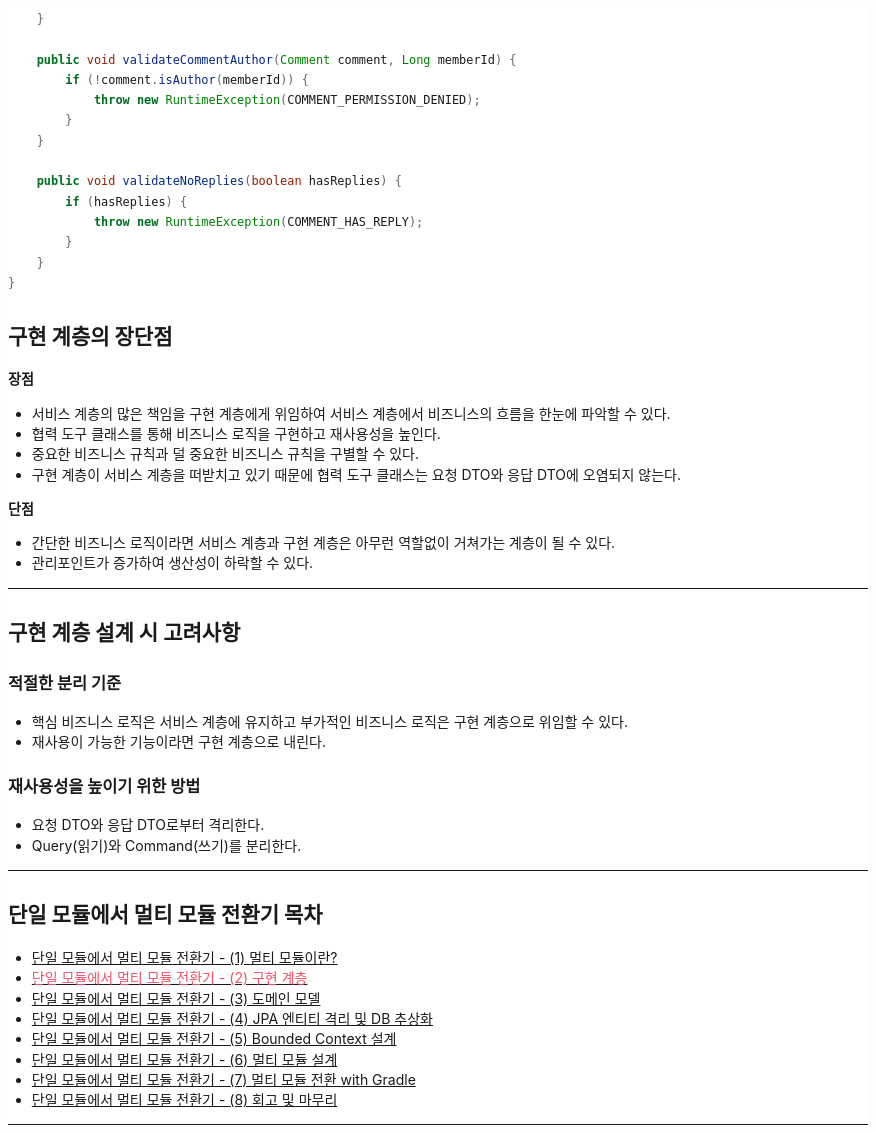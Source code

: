 ```java
    }

    public void validateCommentAuthor(Comment comment, Long memberId) {
        if (!comment.isAuthor(memberId)) {
            throw new RuntimeException(COMMENT_PERMISSION_DENIED);
        }
    }

    public void validateNoReplies(boolean hasReplies) {
        if (hasReplies) {
            throw new RuntimeException(COMMENT_HAS_REPLY);
        }
    }
}
```

## **구현 계층의 장단점**

**장점**
- 서비스 계층의 많은 책임을 구현 계층에게 위임하여 서비스 계층에서 비즈니스의 흐름을 한눈에 파악할 수 있다.
- 협력 도구 클래스를 통해 비즈니스 로직을 구현하고 재사용성을 높인다.
- 중요한 비즈니스 규칙과 덜 중요한 비즈니스 규칙을 구별할 수 있다.
- 구현 계층이 서비스 계층을 떠받치고 있기 때문에 협력 도구 클래스는 요청 DTO와 응답 DTO에 오염되지 않는다.

**단점**
- 간단한 비즈니스 로직이라면 서비스 계층과 구현 계층은 아무런 역할없이 거쳐가는 계층이 될 수 있다.
- 관리포인트가 증가하여 생산성이 하락할 수 있다.

---
## **구현 계층 설계 시 고려사항**

### 적절한 분리 기준
- 핵심 비즈니스 로직은 서비스 계층에 유지하고 부가적인 비즈니스 로직은 구현 계층으로 위임할 수 있다.
- 재사용이 가능한 기능이라면 구현 계층으로 내린다.

### 재사용성을 높이기 위한 방법
- 요청 DTO와 응답 DTO로부터 격리한다.
- Query(읽기)와 Command(쓰기)를 분리한다.

---
## **단일 모듈에서 멀티 모듈 전환기 목차**

- <a target='_blank' href='/posts/단일-모듈에서-멀티-모듈-전환기-(1)-멀티-모듈이란?'>단일 모듈에서 멀티 모듈 전환기 - (1) 멀티 모듈이란?</a>
- <a target='_blank' href='/posts/단일-모듈에서-멀티-모듈-전환기-(2)-구현-계층'><span style='color: #ef5369'>단일 모듈에서 멀티 모듈 전환기 - (2) 구현 계층</span></a>
- <a target='_blank' href='/posts/단일-모듈에서-멀티-모듈-전환기-(3)-도메인-모델'>단일 모듈에서 멀티 모듈 전환기 - (3) 도메인 모델</a>
- <a target='_blank' href='/posts/단일-모듈에서-멀티-모듈-전환기-(4)-JPA-엔티티-격리-및-DB-추상화'>단일 모듈에서 멀티 모듈 전환기 - (4) JPA 엔티티 격리 및 DB 추상화</a>
- <a target='_blank' href='/posts/단일-모듈에서-멀티-모듈-전환기-(5)-Bounded-Context-설계'>단일 모듈에서 멀티 모듈 전환기 - (5) Bounded Context 설계</a>
- <a target='_blank' href='/posts/단일-모듈에서-멀티-모듈-전환기-(6)-멀티-모듈-설계'>단일 모듈에서 멀티 모듈 전환기 - (6) 멀티 모듈 설계</a>
- <a target='_blank' href='/posts/단일-모듈에서-멀티-모듈-전환기-(7)-멀티-모듈-전환-with-Gradle'>단일 모듈에서 멀티 모듈 전환기 - (7) 멀티 모듈 전환 with Gradle</a>
- <a target='_blank' href='/posts/단일-모듈에서-멀티-모듈-전환기-(8)-회고-및-마무리'>단일 모듈에서 멀티 모듈 전환기 - (8) 회고 및 마무리</a>

---
